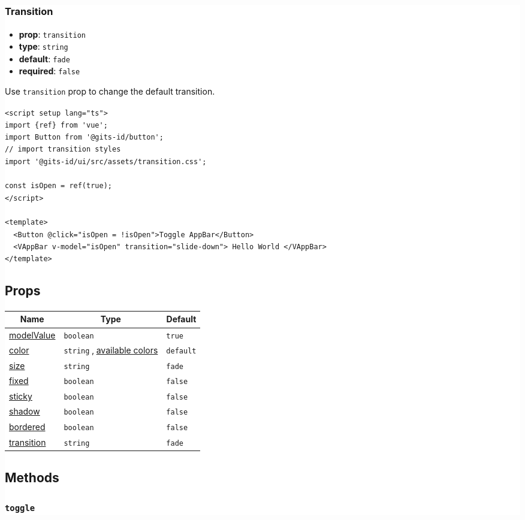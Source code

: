 </LivePreview>

### Transition

- **prop**: `transition`
- **type**: `string`
- **default**: `fade`
- **required**: `false`

Use `transition` prop to change the default transition.

<LivePreview src="components-appbar--custom-transition" >

```vue{5,12}
<script setup lang="ts">
import {ref} from 'vue';
import Button from '@gits-id/button';
// import transition styles
import '@gits-id/ui/src/assets/transition.css';

const isOpen = ref(true);
</script>

<template>
  <Button @click="isOpen = !isOpen">Toggle AppBar</Button>
  <VAppBar v-model="isOpen" transition="slide-down"> Hello World </VAppBar>
</template>
```

</LivePreview>

## Props

| Name                      | Type                                               | Default   |
| ------------------------- | -------------------------------------------------- | --------- |
| [modelValue](#name)       | `boolean`                                          | `true`    |
| [color](#color)           | `string` , [available colors](/guide/theme#colors) | `default` |
| [size](#size)             | `string`                                           | `fade`    |
| [fixed](#fixed)           | `boolean`                                          | `false`   |
| [sticky](#sticky)         | `boolean`                                          | `false`   |
| [shadow](#shadow)         | `boolean`                                          | `false`   |
| [bordered](#bordered)     | `boolean`                                          | `false`   |
| [transition](#transition) | `string`                                           | `fade`    |

## Methods

### `toggle`

